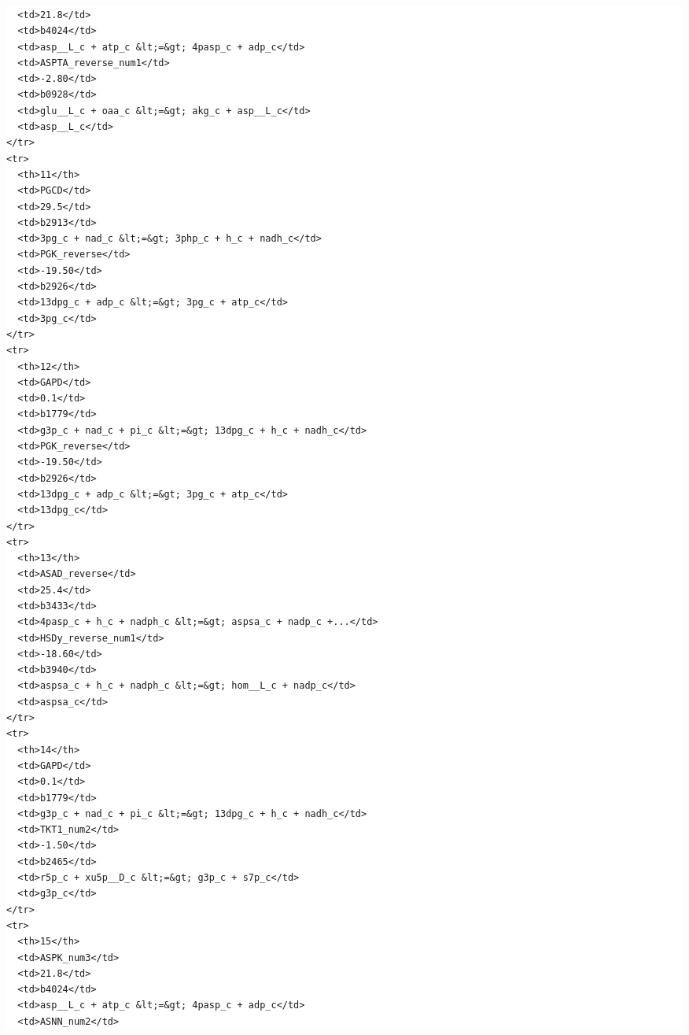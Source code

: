       <td>21.8</td>
      <td>b4024</td>
      <td>asp__L_c + atp_c &lt;=&gt; 4pasp_c + adp_c</td>
      <td>ASPTA_reverse_num1</td>
      <td>-2.80</td>
      <td>b0928</td>
      <td>glu__L_c + oaa_c &lt;=&gt; akg_c + asp__L_c</td>
      <td>asp__L_c</td>
    </tr>
    <tr>
      <th>11</th>
      <td>PGCD</td>
      <td>29.5</td>
      <td>b2913</td>
      <td>3pg_c + nad_c &lt;=&gt; 3php_c + h_c + nadh_c</td>
      <td>PGK_reverse</td>
      <td>-19.50</td>
      <td>b2926</td>
      <td>13dpg_c + adp_c &lt;=&gt; 3pg_c + atp_c</td>
      <td>3pg_c</td>
    </tr>
    <tr>
      <th>12</th>
      <td>GAPD</td>
      <td>0.1</td>
      <td>b1779</td>
      <td>g3p_c + nad_c + pi_c &lt;=&gt; 13dpg_c + h_c + nadh_c</td>
      <td>PGK_reverse</td>
      <td>-19.50</td>
      <td>b2926</td>
      <td>13dpg_c + adp_c &lt;=&gt; 3pg_c + atp_c</td>
      <td>13dpg_c</td>
    </tr>
    <tr>
      <th>13</th>
      <td>ASAD_reverse</td>
      <td>25.4</td>
      <td>b3433</td>
      <td>4pasp_c + h_c + nadph_c &lt;=&gt; aspsa_c + nadp_c +...</td>
      <td>HSDy_reverse_num1</td>
      <td>-18.60</td>
      <td>b3940</td>
      <td>aspsa_c + h_c + nadph_c &lt;=&gt; hom__L_c + nadp_c</td>
      <td>aspsa_c</td>
    </tr>
    <tr>
      <th>14</th>
      <td>GAPD</td>
      <td>0.1</td>
      <td>b1779</td>
      <td>g3p_c + nad_c + pi_c &lt;=&gt; 13dpg_c + h_c + nadh_c</td>
      <td>TKT1_num2</td>
      <td>-1.50</td>
      <td>b2465</td>
      <td>r5p_c + xu5p__D_c &lt;=&gt; g3p_c + s7p_c</td>
      <td>g3p_c</td>
    </tr>
    <tr>
      <th>15</th>
      <td>ASPK_num3</td>
      <td>21.8</td>
      <td>b4024</td>
      <td>asp__L_c + atp_c &lt;=&gt; 4pasp_c + adp_c</td>
      <td>ASNN_num2</td>